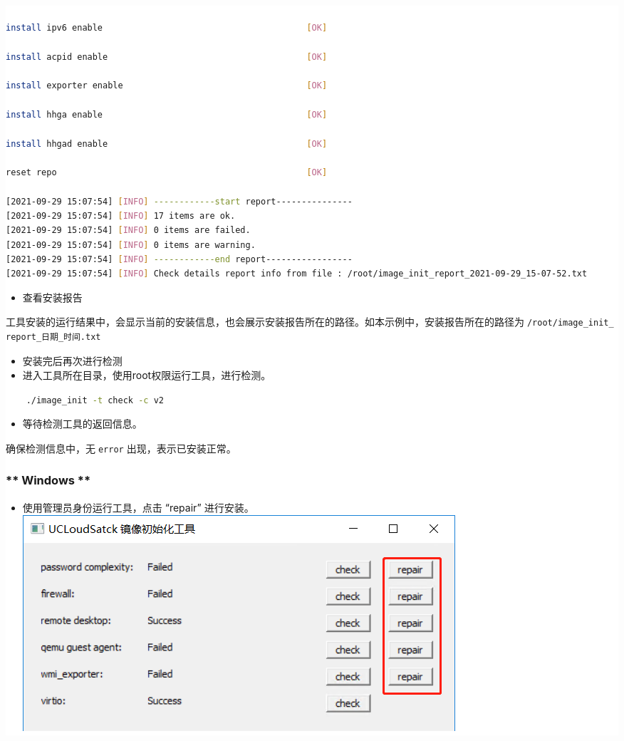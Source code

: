 ```bash

install ipv6 enable                                        [OK]

install acpid enable                                       [OK]

install exporter enable                                    [OK]

install hhga enable                                        [OK]

install hhgad enable                                       [OK]

reset repo                                                 [OK]

[2021-09-29 15:07:54] [INFO] ------------start report---------------
[2021-09-29 15:07:54] [INFO] 17 items are ok.
[2021-09-29 15:07:54] [INFO] 0 items are failed.
[2021-09-29 15:07:54] [INFO] 0 items are warning.
[2021-09-29 15:07:54] [INFO] ------------end report-----------------
[2021-09-29 15:07:54] [INFO] Check details report info from file : /root/image_init_report_2021-09-29_15-07-52.txt
```

* 查看安装报告

工具安装的运行结果中，会显示当前的安装信息，也会展示安装报告所在的路径。如本示例中，安装报告所在的路径为 `/root/image_init_report_日期_时间.txt` 

* 安装完后再次进行检测
* 进入工具所在目录，使用root权限运行工具，进行检测。

```bash
    ./image_init -t check -c v2 
```

* 等待检测工具的返回信息。

确保检测信息中，无 `error` 出现，表示已安装正常。



### ** Windows **

* 使用管理员身份运行工具，点击 “repair” 进行安装。
 ![](../images/customimage/win_repair_01.png)
